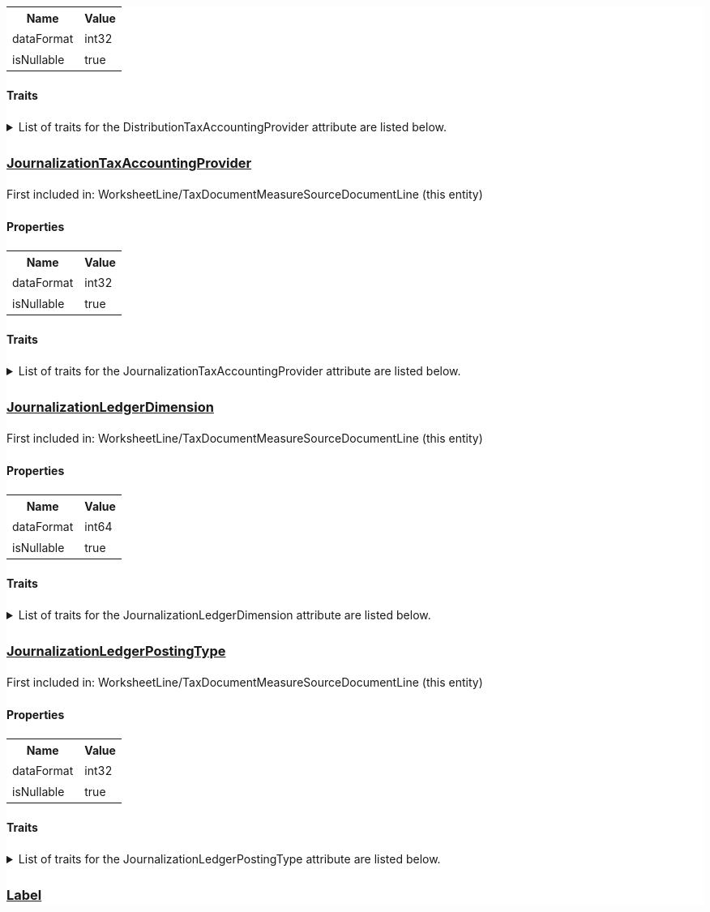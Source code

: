 <table><tr><th>Name</th><th>Value</th></tr><tr><td>dataFormat</td><td>int32</td></tr><tr><td>isNullable</td><td>true</td></tr></table>

#### Traits

<details><summary>List of traits for the DistributionTaxAccountingProvider attribute are listed below.</summary></details>

### <a href=#JournalizationTaxAccountingProvider name="JournalizationTaxAccountingProvider">JournalizationTaxAccountingProvider</a>

First included in: WorksheetLine/TaxDocumentMeasureSourceDocumentLine (this entity)  

#### Properties

<table><tr><th>Name</th><th>Value</th></tr><tr><td>dataFormat</td><td>int32</td></tr><tr><td>isNullable</td><td>true</td></tr></table>

#### Traits

<details><summary>List of traits for the JournalizationTaxAccountingProvider attribute are listed below.</summary></details>

### <a href=#JournalizationLedgerDimension name="JournalizationLedgerDimension">JournalizationLedgerDimension</a>

First included in: WorksheetLine/TaxDocumentMeasureSourceDocumentLine (this entity)  

#### Properties

<table><tr><th>Name</th><th>Value</th></tr><tr><td>dataFormat</td><td>int64</td></tr><tr><td>isNullable</td><td>true</td></tr></table>

#### Traits

<details><summary>List of traits for the JournalizationLedgerDimension attribute are listed below.</summary></details>

### <a href=#JournalizationLedgerPostingType name="JournalizationLedgerPostingType">JournalizationLedgerPostingType</a>

First included in: WorksheetLine/TaxDocumentMeasureSourceDocumentLine (this entity)  

#### Properties

<table><tr><th>Name</th><th>Value</th></tr><tr><td>dataFormat</td><td>int32</td></tr><tr><td>isNullable</td><td>true</td></tr></table>

#### Traits

<details><summary>List of traits for the JournalizationLedgerPostingType attribute are listed below.</summary></details>

### <a href=#Label name="Label">Label</a>
